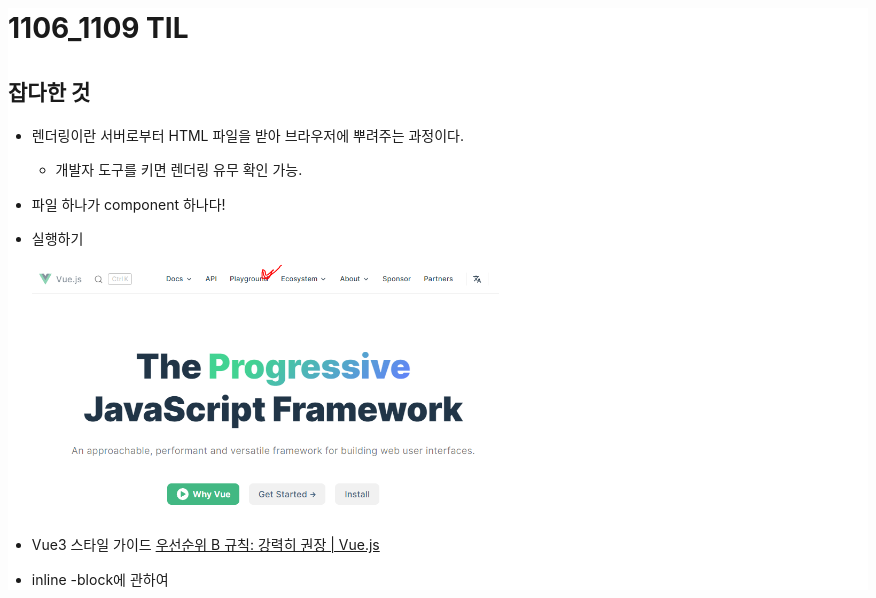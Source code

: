# 1106_1109 TIL

## 잡다한 것

- 렌더링이란 서버로부터 HTML 파일을 받아 브라우저에 뿌려주는 과정이다.
  
  - 개발자 도구를 키면 렌더링 유무 확인 가능.

- 파일 하나가 component 하나다!

- 실행하기
  
  <img src="1106_1109_assets/2023-11-11-13-51-31-image.png" title="" alt="" width="467">

- Vue3 스타일 가이드 [우선순위 B 규칙: 강력히 권장 | Vue.js](https://ko.vuejs.org/style-guide/rules-strongly-recommended.html "https://ko.vuejs.org/style-guide/rules-strongly-recommended.html")

- inline -block에 관하여